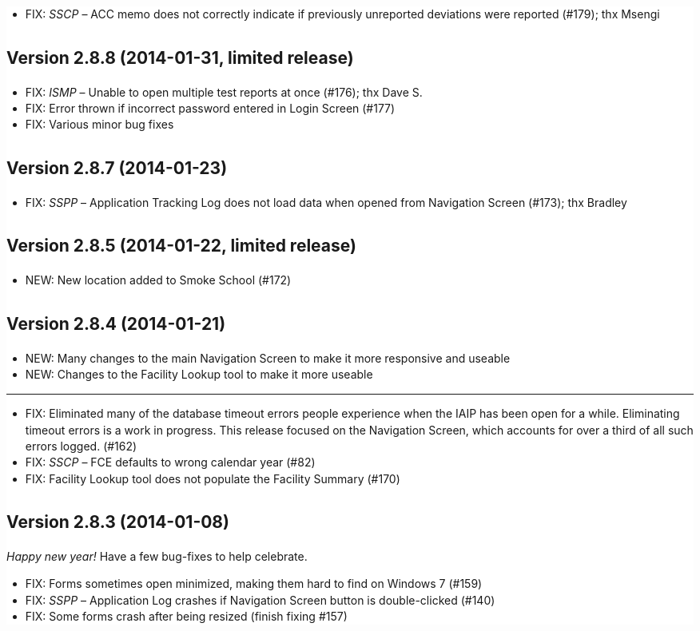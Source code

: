 + FIX: *SSCP* – ACC memo does not correctly indicate if previously unreported deviations were reported (#179); thx Msengi

## Version 2.8.8 <span>(2014-01-31, limited release)</span>

+ FIX: *ISMP* – Unable to open multiple test reports at once (#176); thx Dave S.
+ FIX: Error thrown if incorrect password entered in Login Screen (#177)
+ FIX: Various minor bug fixes

## Version 2.8.7 <span>(2014-01-23)</span>

+ FIX: *SSPP* – Application Tracking Log does not load data when opened from Navigation Screen (#173); thx Bradley

## Version 2.8.5 <span>(2014-01-22, limited release)</span>

+ NEW: New location added to Smoke School (#172)

## Version 2.8.4 <span>(2014-01-21)</span>

+ NEW: Many changes to the main Navigation Screen to make it more responsive and useable
+ NEW: Changes to the Facility Lookup tool to make it more useable

---

- FIX: Eliminated many of the database timeout errors people experience when the IAIP has been open for a while. Eliminating timeout errors is a work in progress. This release focused on the Navigation Screen, which accounts for over a third of all such errors logged. (#162)
- FIX: *SSCP* – FCE defaults to wrong calendar year (#82)
- FIX: Facility Lookup tool does not populate the Facility Summary (#170)

## Version 2.8.3 <span>(2014-01-08)</span>

<em>Happy new year!</em> Have a few bug-fixes to help celebrate.

- FIX: Forms sometimes open minimized, making them hard to find on Windows 7 (#159)
- FIX: *SSPP* – Application Log crashes if Navigation Screen button is double-clicked (#140)
- FIX: Some forms crash after being resized (finish fixing #157)
